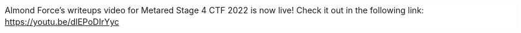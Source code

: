 Almond Force’s writeups video for Metared Stage 4 CTF 2022 is now live! Check it out in the following link:
https://youtu.be/dlEPoDIrYyc
